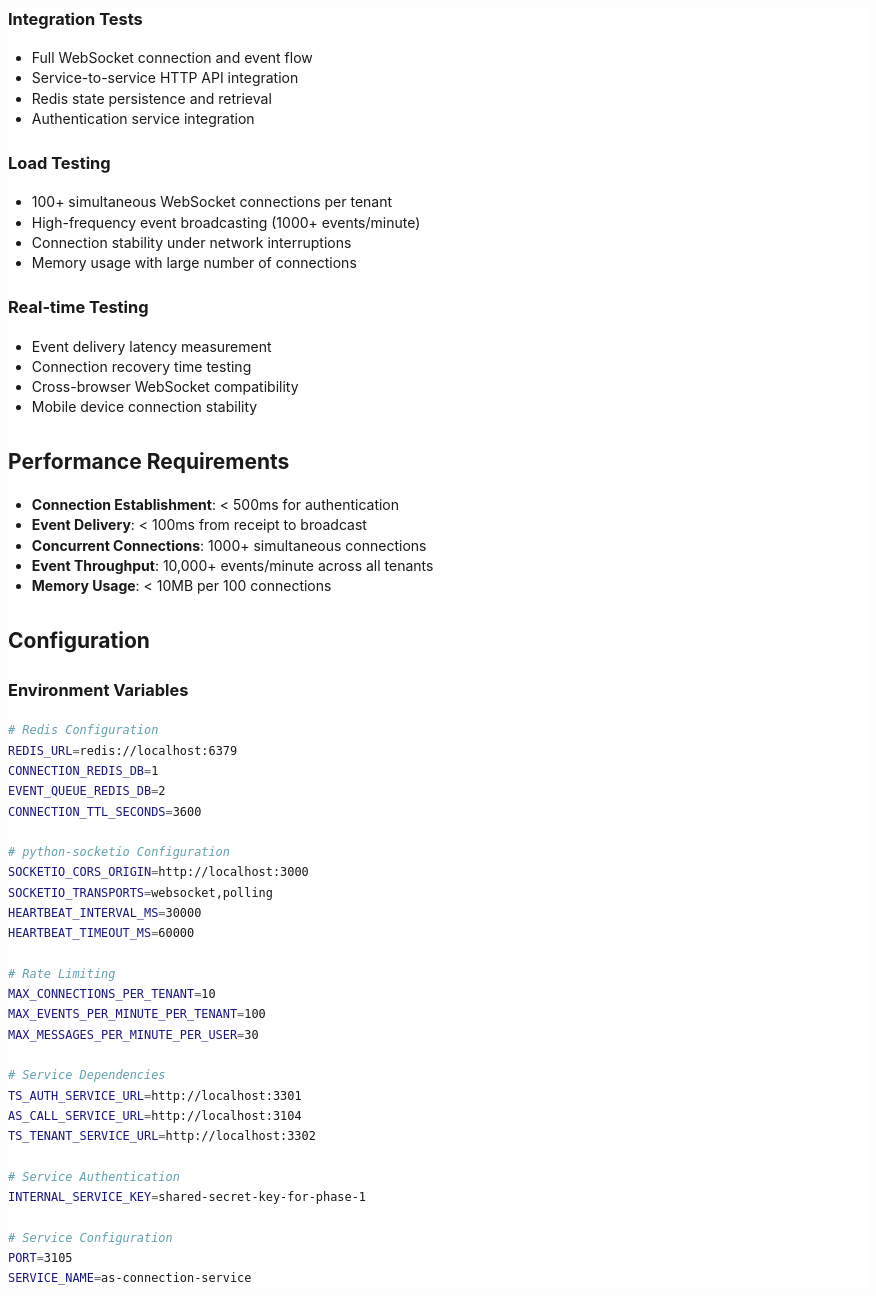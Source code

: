 ### Integration Tests
- Full WebSocket connection and event flow
- Service-to-service HTTP API integration
- Redis state persistence and retrieval
- Authentication service integration

### Load Testing
- 100+ simultaneous WebSocket connections per tenant
- High-frequency event broadcasting (1000+ events/minute)
- Connection stability under network interruptions
- Memory usage with large number of connections

### Real-time Testing
- Event delivery latency measurement
- Connection recovery time testing
- Cross-browser WebSocket compatibility
- Mobile device connection stability

## Performance Requirements

- **Connection Establishment**: < 500ms for authentication
- **Event Delivery**: < 100ms from receipt to broadcast
- **Concurrent Connections**: 1000+ simultaneous connections
- **Event Throughput**: 10,000+ events/minute across all tenants
- **Memory Usage**: < 10MB per 100 connections

## Configuration

### Environment Variables
```bash
# Redis Configuration
REDIS_URL=redis://localhost:6379
CONNECTION_REDIS_DB=1
EVENT_QUEUE_REDIS_DB=2
CONNECTION_TTL_SECONDS=3600

# python-socketio Configuration  
SOCKETIO_CORS_ORIGIN=http://localhost:3000
SOCKETIO_TRANSPORTS=websocket,polling
HEARTBEAT_INTERVAL_MS=30000
HEARTBEAT_TIMEOUT_MS=60000

# Rate Limiting
MAX_CONNECTIONS_PER_TENANT=10
MAX_EVENTS_PER_MINUTE_PER_TENANT=100
MAX_MESSAGES_PER_MINUTE_PER_USER=30

# Service Dependencies
TS_AUTH_SERVICE_URL=http://localhost:3301
AS_CALL_SERVICE_URL=http://localhost:3104
TS_TENANT_SERVICE_URL=http://localhost:3302

# Service Authentication
INTERNAL_SERVICE_KEY=shared-secret-key-for-phase-1

# Service Configuration
PORT=3105
SERVICE_NAME=as-connection-service
```
